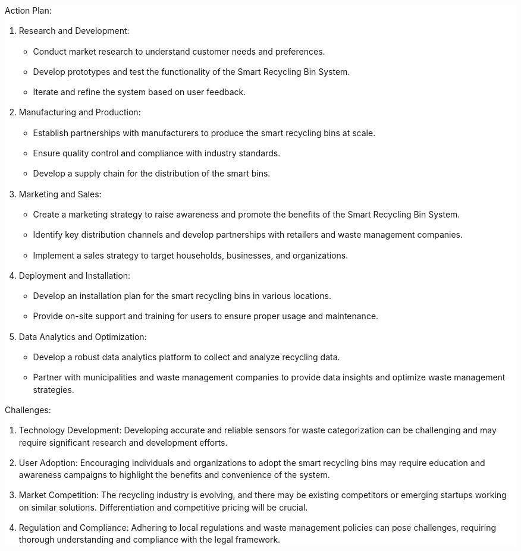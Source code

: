 

Action Plan:



1. Research and Development:

   - Conduct market research to understand customer needs and preferences.

   - Develop prototypes and test the functionality of the Smart Recycling Bin System.

   - Iterate and refine the system based on user feedback.



2. Manufacturing and Production:

   - Establish partnerships with manufacturers to produce the smart recycling bins at scale.

   - Ensure quality control and compliance with industry standards.

   - Develop a supply chain for the distribution of the smart bins.



3. Marketing and Sales:

   - Create a marketing strategy to raise awareness and promote the benefits of the Smart Recycling Bin System.

   - Identify key distribution channels and develop partnerships with retailers and waste management companies.

   - Implement a sales strategy to target households, businesses, and organizations.



4. Deployment and Installation:

   - Develop an installation plan for the smart recycling bins in various locations.

   - Provide on-site support and training for users to ensure proper usage and maintenance.



5. Data Analytics and Optimization:

   - Develop a robust data analytics platform to collect and analyze recycling data.

   - Partner with municipalities and waste management companies to provide data insights and optimize waste management strategies.



Challenges:

1. Technology Development: Developing accurate and reliable sensors for waste categorization can be challenging and may require significant research and development efforts.

2. User Adoption: Encouraging individuals and organizations to adopt the smart recycling bins may require education and awareness campaigns to highlight the benefits and convenience of the system.

3. Market Competition: The recycling industry is evolving, and there may be existing competitors or emerging startups working on similar solutions. Differentiation and competitive pricing will be crucial.

4. Regulation and Compliance: Adhering to local regulations and waste management policies can pose challenges, requiring thorough understanding and compliance with the legal framework.
